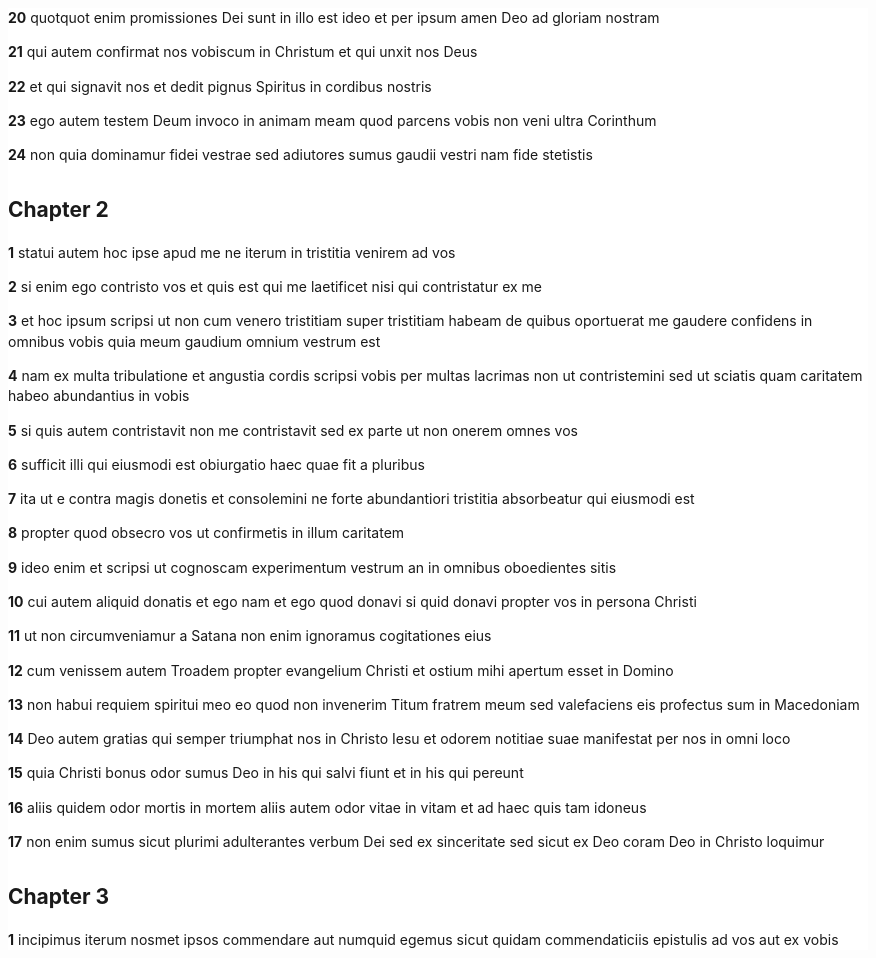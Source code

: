 **20** quotquot enim promissiones Dei sunt in illo est ideo et per ipsum amen Deo ad gloriam nostram

**21** qui autem confirmat nos vobiscum in Christum et qui unxit nos Deus

**22** et qui signavit nos et dedit pignus Spiritus in cordibus nostris

**23** ego autem testem Deum invoco in animam meam quod parcens vobis non veni ultra Corinthum

**24** non quia dominamur fidei vestrae sed adiutores sumus gaudii vestri nam fide stetistis

## Chapter 2

**1** statui autem hoc ipse apud me ne iterum in tristitia venirem ad vos

**2** si enim ego contristo vos et quis est qui me laetificet nisi qui contristatur ex me

**3** et hoc ipsum scripsi ut non cum venero tristitiam super tristitiam habeam de quibus oportuerat me gaudere confidens in omnibus vobis quia meum gaudium omnium vestrum est

**4** nam ex multa tribulatione et angustia cordis scripsi vobis per multas lacrimas non ut contristemini sed ut sciatis quam caritatem habeo abundantius in vobis

**5** si quis autem contristavit non me contristavit sed ex parte ut non onerem omnes vos

**6** sufficit illi qui eiusmodi est obiurgatio haec quae fit a pluribus

**7** ita ut e contra magis donetis et consolemini ne forte abundantiori tristitia absorbeatur qui eiusmodi est

**8** propter quod obsecro vos ut confirmetis in illum caritatem

**9** ideo enim et scripsi ut cognoscam experimentum vestrum an in omnibus oboedientes sitis

**10** cui autem aliquid donatis et ego nam et ego quod donavi si quid donavi propter vos in persona Christi

**11** ut non circumveniamur a Satana non enim ignoramus cogitationes eius

**12** cum venissem autem Troadem propter evangelium Christi et ostium mihi apertum esset in Domino

**13** non habui requiem spiritui meo eo quod non invenerim Titum fratrem meum sed valefaciens eis profectus sum in Macedoniam

**14** Deo autem gratias qui semper triumphat nos in Christo Iesu et odorem notitiae suae manifestat per nos in omni loco

**15** quia Christi bonus odor sumus Deo in his qui salvi fiunt et in his qui pereunt

**16** aliis quidem odor mortis in mortem aliis autem odor vitae in vitam et ad haec quis tam idoneus

**17** non enim sumus sicut plurimi adulterantes verbum Dei sed ex sinceritate sed sicut ex Deo coram Deo in Christo loquimur

## Chapter 3

**1** incipimus iterum nosmet ipsos commendare aut numquid egemus sicut quidam commendaticiis epistulis ad vos aut ex vobis
